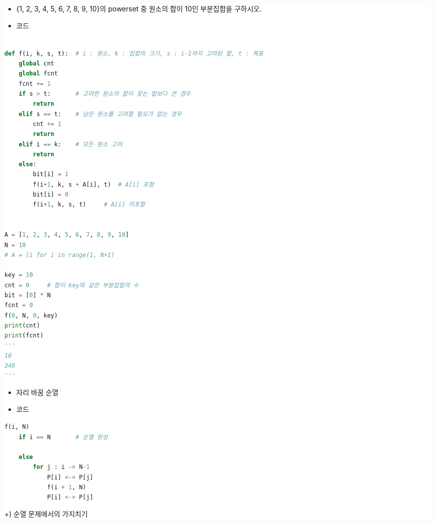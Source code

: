 - {1, 2, 3, 4, 5, 6, 7, 8, 9, 10}의 powerset 중 원소의 합이 10인 부분집합을 구하시오.

- 코드

```python

def f(i, k, s, t):  # i : 원소, k : 집합의 크기, s : i-1까지 고려된 합, t : 목표
    global cnt
    global fcnt
    fcnt += 1
    if s > t:       # 고려한 원소의 합이 찾는 합보다 큰 경우
        return
    elif s == t:    # 남은 원소를 고려할 필요가 없는 경우
        cnt += 1
        return
    elif i == k:    # 모든 원소 고려
        return
    else:
        bit[i] = 1
        f(i+1, k, s + A[i], t)  # A[i] 포함
        bit[i] = 0
        f(i+1, k, s, t)     # A[i] 미포함


A = [1, 2, 3, 4, 5, 6, 7, 8, 9, 10]
N = 10
# A = [i for i in range(1, N+1)

key = 10
cnt = 0     # 합이 key와 같은 부분집합의 수
bit = [0] * N
fcnt = 0
f(0, N, 0, key)
print(cnt)
print(fcnt)
'''
10
349
'''
```

- 자리 바꿈 순열

- 코드

```python
f(i, N)
	if i == N		# 순열 완성
	
	else
		for j : i -> N-1
			P[i] <-> P[j]
			f(i + 1, N)
			P[i] <-> P[j]
```

+) 순열 문제에서의 가지치기
